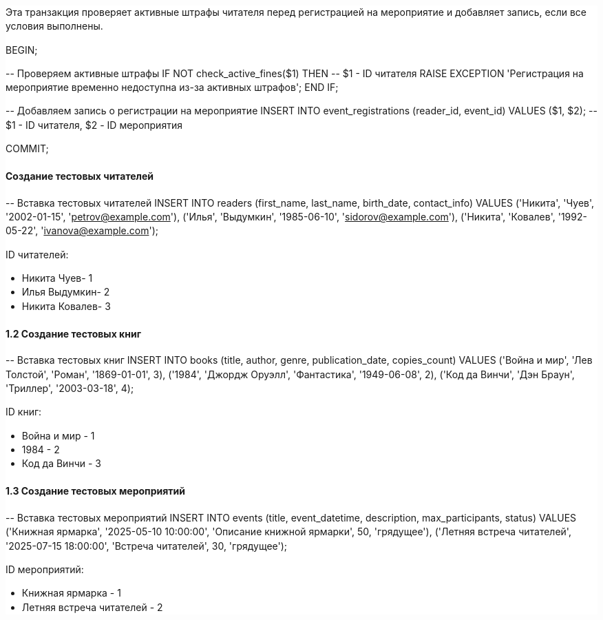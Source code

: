 Эта транзакция проверяет активные штрафы читателя перед регистрацией на мероприятие и добавляет запись, если все условия выполнены.

BEGIN;

-- Проверяем активные штрафы
IF NOT check_active_fines($1) THEN -- $1 - ID читателя
    RAISE EXCEPTION 'Регистрация на мероприятие временно недоступна из-за активных штрафов';
END IF;

-- Добавляем запись о регистрации на мероприятие
INSERT INTO event_registrations (reader_id, event_id) 
VALUES ($1, $2); -- $1 - ID читателя, $2 - ID мероприятия

COMMIT;


#### Создание тестовых читателей

-- Вставка тестовых читателей
INSERT INTO readers (first_name, last_name, birth_date, contact_info)
VALUES 
('Никита', 'Чуев', '2002-01-15', 'petrov@example.com'),
('Илья', 'Выдумкин', '1985-06-10', 'sidorov@example.com'),
('Никита', 'Ковалев', '1992-05-22', 'ivanova@example.com');

ID читателей:
- Никита Чуев- 1
- Илья Выдумкин- 2
- Никита Ковалев- 3

#### 1.2 Создание тестовых книг

-- Вставка тестовых книг
INSERT INTO books (title, author, genre, publication_date, copies_count)
VALUES 
('Война и мир', 'Лев Толстой', 'Роман', '1869-01-01', 3),
('1984', 'Джордж Оруэлл', 'Фантастика', '1949-06-08', 2),
('Код да Винчи', 'Дэн Браун', 'Триллер', '2003-03-18', 4);

ID книг:
- Война и мир - 1
- 1984 - 2
- Код да Винчи - 3

#### 1.3 Создание тестовых мероприятий

-- Вставка тестовых мероприятий
INSERT INTO events (title, event_datetime, description, max_participants, status)
VALUES 
('Книжная ярмарка', '2025-05-10 10:00:00', 'Описание книжной ярмарки', 50, 'грядущее'),
('Летняя встреча читателей', '2025-07-15 18:00:00', 'Встреча читателей', 30, 'грядущее');

ID мероприятий:
- Книжная ярмарка - 1
- Летняя встреча читателей - 2
